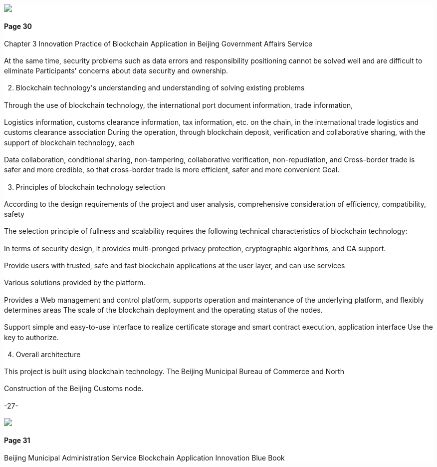 ![](RackMultipart20200719-4-1khn5rg_html_d24c2f5c5c115d87.png)

**Page 30**

Chapter 3 Innovation Practice of Blockchain Application in Beijing Government Affairs Service

At the same time, security problems such as data errors and responsibility positioning cannot be solved well and are difficult to eliminate Participants&#39; concerns about data security and ownership.

2. Blockchain technology&#39;s understanding and understanding of solving existing problems

Through the use of blockchain technology, the international port document information, trade information,

Logistics information, customs clearance information, tax information, etc. on the chain, in the international trade logistics and customs clearance association During the operation, through blockchain deposit, verification and collaborative sharing, with the support of blockchain technology, each

Data collaboration, conditional sharing, non-tampering, collaborative verification, non-repudiation, and Cross-border trade is safer and more credible, so that cross-border trade is more efficient, safer and more convenient Goal.

3. Principles of blockchain technology selection

According to the design requirements of the project and user analysis, comprehensive consideration of efficiency, compatibility, safety

The selection principle of fullness and scalability requires the following technical characteristics of blockchain technology:

In terms of security design, it provides multi-pronged privacy protection, cryptographic algorithms, and CA support.

Provide users with trusted, safe and fast blockchain applications at the user layer, and can use services

Various solutions provided by the platform.

Provides a Web management and control platform, supports operation and maintenance of the underlying platform, and flexibly determines areas The scale of the blockchain deployment and the operating status of the nodes.

Support simple and easy-to-use interface to realize certificate storage and smart contract execution, application interface Use the key to authorize.

4. Overall architecture

This project is built using blockchain technology. The Beijing Municipal Bureau of Commerce and North

Construction of the Beijing Customs node.

-27-

![](RackMultipart20200719-4-1khn5rg_html_d24c2f5c5c115d87.png)

**Page 31**

Beijing Municipal Administration Service Blockchain Application Innovation Blue Book

